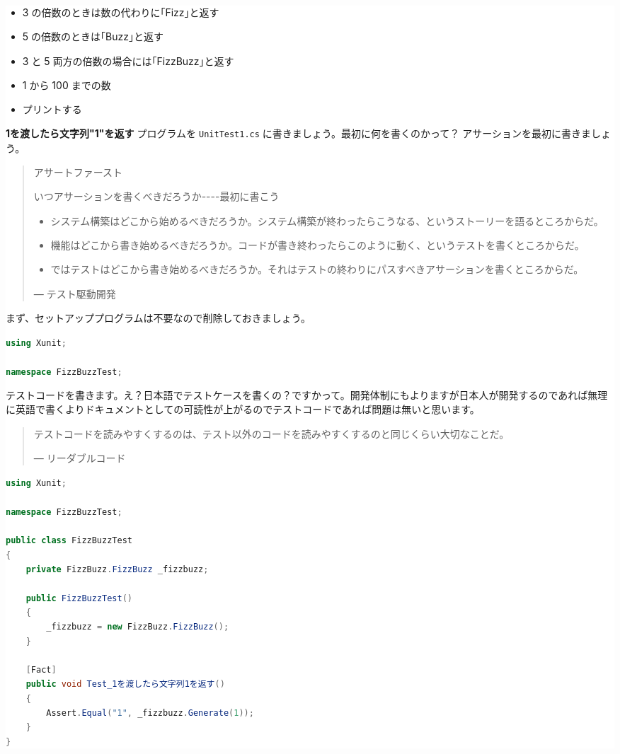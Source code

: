   - 3 の倍数のときは数の代わりに｢Fizz｣と返す

  - 5 の倍数のときは｢Buzz｣と返す

  - 3 と 5 両方の倍数の場合には｢FizzBuzz｣と返す

  - 1 から 100 までの数

  - プリントする

**1を渡したら文字列"1"を返す** プログラムを `UnitTest1.cs` に書きましょう。最初に何を書くのかって？
アサーションを最初に書きましょう。

> アサートファースト
> 
> いつアサーションを書くべきだろうか----最初に書こう
> 
>   - システム構築はどこから始めるべきだろうか。システム構築が終わったらこうなる、というストーリーを語るところからだ。
> 
>   - 機能はどこから書き始めるべきだろうか。コードが書き終わったらこのように動く、というテストを書くところからだ。
> 
>   - ではテストはどこから書き始めるべきだろうか。それはテストの終わりにパスすべきアサーションを書くところからだ。
> 
> —  テスト駆動開発 

まず、セットアッププログラムは不要なので削除しておきましょう。

``` csharp
using Xunit;

namespace FizzBuzzTest;
```

テストコードを書きます。え？日本語でテストケースを書くの？ですかって。開発体制にもよりますが日本人が開発するのであれば無理に英語で書くよりドキュメントとしての可読性が上がるのでテストコードであれば問題は無いと思います。

> テストコードを読みやすくするのは、テスト以外のコードを読みやすくするのと同じくらい大切なことだ。
> 
> —  リーダブルコード 

``` csharp
using Xunit;

namespace FizzBuzzTest;

public class FizzBuzzTest
{
    private FizzBuzz.FizzBuzz _fizzbuzz;

    public FizzBuzzTest()
    {
        _fizzbuzz = new FizzBuzz.FizzBuzz();
    }

    [Fact]
    public void Test_1を渡したら文字列1を返す()
    {
        Assert.Equal("1", _fizzbuzz.Generate(1));
    }
}
```
